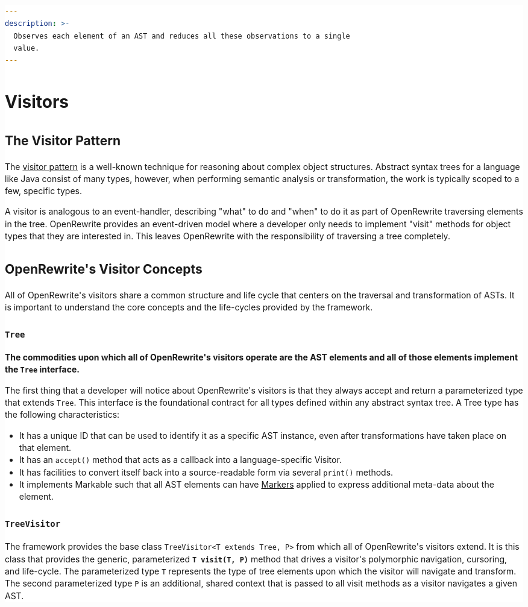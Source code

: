 ```yaml
---
description: >-
  Observes each element of an AST and reduces all these observations to a single
  value.
---
```


# Visitors

## The Visitor Pattern

The [visitor pattern](https://en.wikipedia.org/wiki/Visitor\_pattern#Java\_example) is a well-known technique for reasoning about complex object structures. Abstract syntax trees for a language like Java consist of many types, however, when performing semantic analysis or transformation, the work is typically scoped to a few, specific types.

A visitor is analogous to an event-handler, describing "what" to do and "when" to do it as part of OpenRewrite traversing elements in the tree. OpenRewrite provides an event-driven model where a developer only needs to implement "visit" methods for object types that they are interested in. This leaves OpenRewrite with the responsibility of traversing a tree completely.

## OpenRewrite's Visitor Concepts

All of OpenRewrite's visitors share a common structure and life cycle that centers on the traversal and transformation of ASTs. It is important to understand the core concepts and the life-cycles provided by the framework.

### `Tree`

**The commodities upon which all of OpenRewrite's visitors operate are the AST elements and all of those elements implement the `Tree` interface.**

The first thing that a developer will notice about OpenRewrite's visitors is that they always accept and return a parameterized type that extends `Tree`. This interface is the foundational contract for all types defined within any abstract syntax tree. A Tree type has the following characteristics:

* It has a unique ID that can be used to identify it as a specific AST instance, even after transformations have taken place on that element.
* It has an `accept()` method that acts as a callback into a language-specific Visitor.
* It has facilities to convert itself back into a source-readable form via several `print()` methods.
* It implements Markable such that all AST elements can have [Markers](markers.md) applied to express additional meta-data about the element.

### `TreeVisitor`

The framework provides the base class `TreeVisitor<T extends Tree, P>` from which all of OpenRewrite's visitors extend. It is this class that provides the generic, parameterized **`T visit(T, P)`** method that drives a visitor's polymorphic navigation, cursoring, and life-cycle. The parameterized type `T` represents the type of tree elements upon which the visitor will navigate and transform. The second parameterized type `P` is an additional, shared context that is passed to all visit methods as a visitor navigates a given AST.
